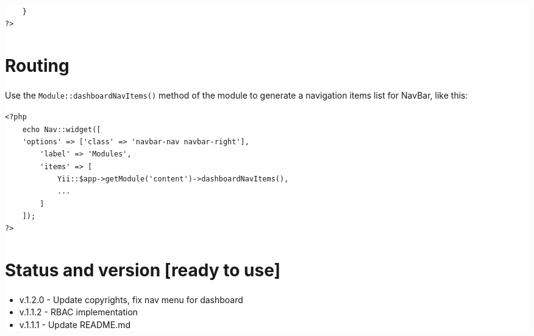         }
    ?>

# Routing
Use the `Module::dashboardNavItems()` method of the module to generate a navigation items list for NavBar, like this:

    <?php
        echo Nav::widget([
        'options' => ['class' => 'navbar-nav navbar-right'],
            'label' => 'Modules',
            'items' => [
                Yii::$app->getModule('content')->dashboardNavItems(),
                ...
            ]
        ]);
    ?>

# Status and version [ready to use]
* v.1.2.0 - Update copyrights, fix nav menu for dashboard
* v.1.1.2 - RBAC implementation
* v.1.1.1 - Update README.md
